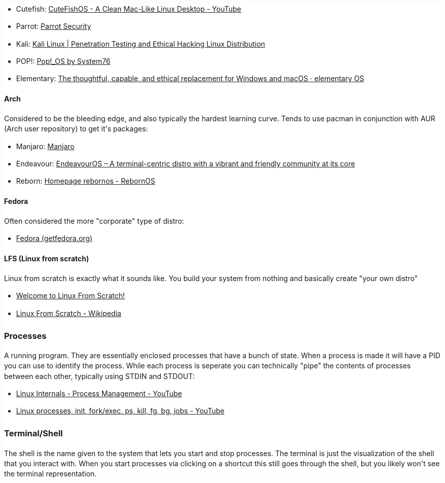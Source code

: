 - Cutefish: [CuteFishOS - A Clean Mac-Like Linux Desktop - YouTube](https://www.youtube.com/watch?v=o-VYDqMK994)
    
- Parrot: [Parrot Security](https://www.parrotsec.org/)
    
- Kali: [Kali Linux | Penetration Testing and Ethical Hacking Linux Distribution](https://www.kali.org/)
    
- POP!: [Pop!_OS by System76](https://pop.system76.com/)
    
- Elementary: [The thoughtful, capable, and ethical replacement for Windows and macOS ⋅ elementary OS](https://elementary.io/)
    

#### Arch

Considered to be the bleeding edge, and also typically the hardest learning curve. Tends to use pacman in conjunction with AUR (Arch user repository) to get it's packages:

- Manjaro: [Manjaro](https://manjaro.org/)
    
- Endeavour: [EndeavourOS – A terminal-centric distro with a vibrant and friendly community at its core](https://endeavouros.com/)
    
- Reborn: [Homepage rebornos - RebornOS](https://rebornos.org/)
    

#### Fedora

Often considered the more "corporate" type of distro:

- [Fedora (getfedora.org)](https://getfedora.org/)

#### LFS (Linux from scratch)

Linux from scratch is exactly what it sounds like. You build your system from nothing and basically create "your own distro"

- [Welcome to Linux From Scratch!](https://www.linuxfromscratch.org/)
    
- [Linux From Scratch - Wikipedia](https://en.wikipedia.org/wiki/Linux_From_Scratch)
    

### Processes

A running program. They are essentially enclosed processes that have a bunch of state. When a process is made it will have a PID you can use to identify the process. While each process is seperate you can technically "pipe" the contents of processes between each other, typically using STDIN and STDOUT:

- [Linux Internals - Process Management - YouTube](https://www.youtube.com/watch?v=Ip9P1XJt5PI)
    
- [Linux processes, init, fork/exec, ps, kill, fg, bg, jobs - YouTube](https://www.youtube.com/watch?v=TJzltwv7jJs)
    

### Terminal/Shell

The shell is the name given to the system that lets you start and stop processes. The terminal is just the visualization of the shell that you interact with. When you start processes via clicking on a shortcut this still goes through the shell, but you likely won't see the terminal representation.
